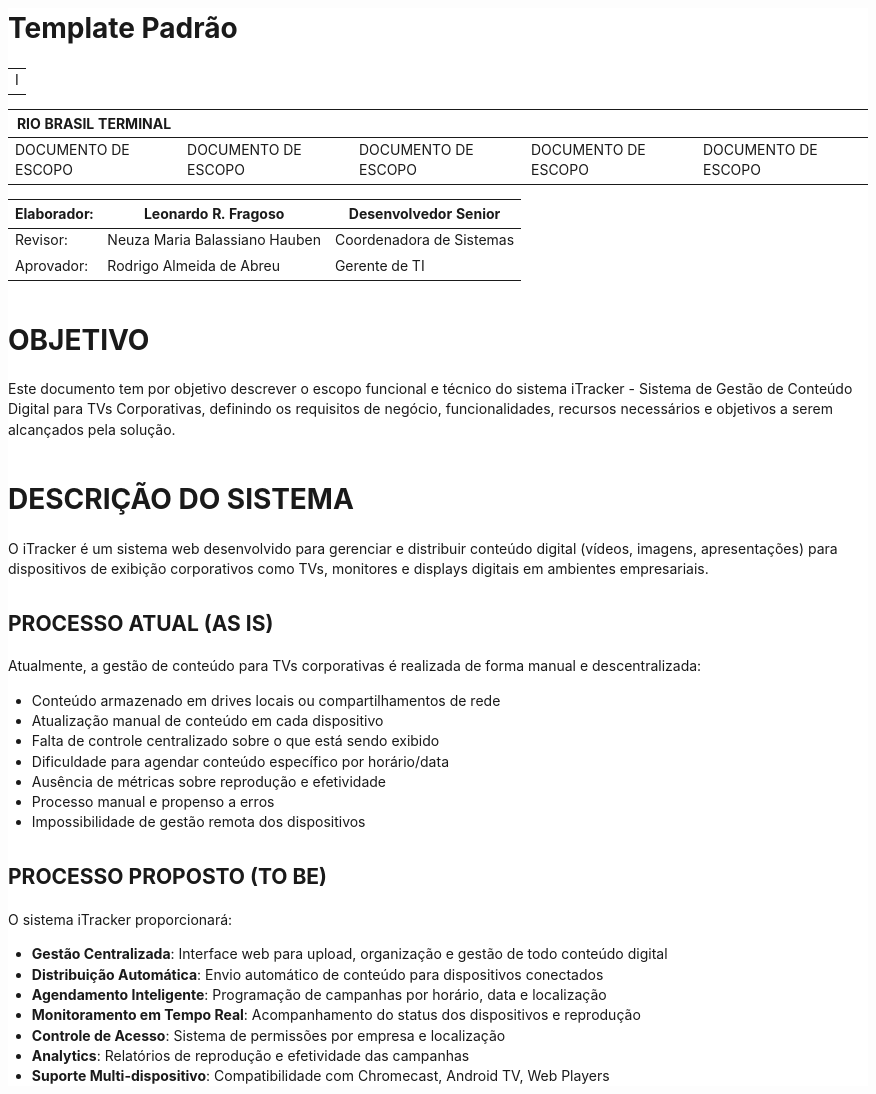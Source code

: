# Template Padrão

|  |
| --- |
| I |

| RIO BRASIL TERMINAL |  |  |  |  |
| --- | --- | --- | --- | --- |
| DOCUMENTO DE ESCOPO | DOCUMENTO DE ESCOPO | DOCUMENTO DE ESCOPO | DOCUMENTO DE ESCOPO | DOCUMENTO DE ESCOPO |

| Elaborador: | Leonardo R. Fragoso | Desenvolvedor Senior |
| --- | --- | --- |
| Revisor: | Neuza Maria Balassiano Hauben | Coordenadora de Sistemas |
| Aprovador: | Rodrigo Almeida de Abreu | Gerente de TI |

# OBJETIVO

Este documento tem por objetivo descrever o escopo funcional e técnico do sistema iTracker - Sistema de Gestão de Conteúdo Digital para TVs Corporativas, definindo os requisitos de negócio, funcionalidades, recursos necessários e objetivos a serem alcançados pela solução.

# DESCRIÇÃO DO SISTEMA

O iTracker é um sistema web desenvolvido para gerenciar e distribuir conteúdo digital (vídeos, imagens, apresentações) para dispositivos de exibição corporativos como TVs, monitores e displays digitais em ambientes empresariais.

## PROCESSO ATUAL (AS IS)

Atualmente, a gestão de conteúdo para TVs corporativas é realizada de forma manual e descentralizada:

- Conteúdo armazenado em drives locais ou compartilhamentos de rede
- Atualização manual de conteúdo em cada dispositivo
- Falta de controle centralizado sobre o que está sendo exibido
- Dificuldade para agendar conteúdo específico por horário/data
- Ausência de métricas sobre reprodução e efetividade
- Processo manual e propenso a erros
- Impossibilidade de gestão remota dos dispositivos

## PROCESSO PROPOSTO (TO BE)

O sistema iTracker proporcionará:

- **Gestão Centralizada**: Interface web para upload, organização e gestão de todo conteúdo digital
- **Distribuição Automática**: Envio automático de conteúdo para dispositivos conectados
- **Agendamento Inteligente**: Programação de campanhas por horário, data e localização
- **Monitoramento em Tempo Real**: Acompanhamento do status dos dispositivos e reprodução
- **Controle de Acesso**: Sistema de permissões por empresa e localização
- **Analytics**: Relatórios de reprodução e efetividade das campanhas
- **Suporte Multi-dispositivo**: Compatibilidade com Chromecast, Android TV, Web Players
